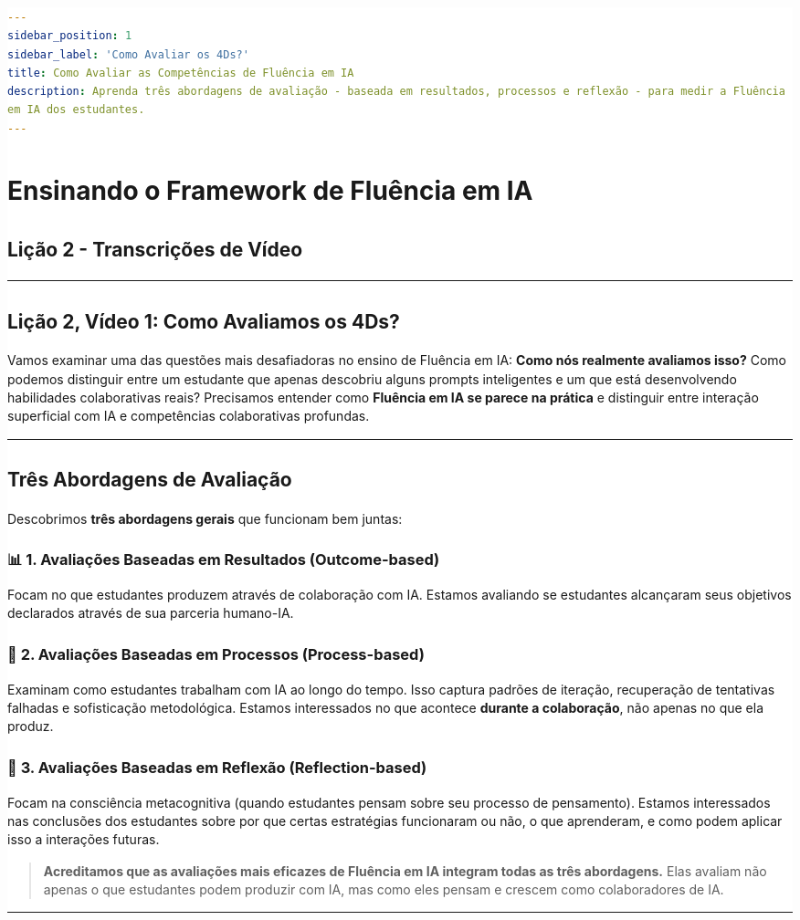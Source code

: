 ```yaml
---
sidebar_position: 1
sidebar_label: 'Como Avaliar os 4Ds?'
title: Como Avaliar as Competências de Fluência em IA
description: Aprenda três abordagens de avaliação - baseada em resultados, processos e reflexão - para medir a Fluência em IA dos estudantes.
---
```


# Ensinando o Framework de Fluência em IA
## Lição 2 - Transcrições de Vídeo

---

## Lição 2, Vídeo 1: Como Avaliamos os 4Ds?

Vamos examinar uma das questões mais desafiadoras no ensino de Fluência em IA: **Como nós realmente avaliamos isso?** Como podemos distinguir entre um estudante que apenas descobriu alguns prompts inteligentes e um que está desenvolvendo habilidades colaborativas reais? Precisamos entender como **Fluência em IA se parece na prática** e distinguir entre interação superficial com IA e competências colaborativas profundas.

---

## Três Abordagens de Avaliação

Descobrimos **três abordagens gerais** que funcionam bem juntas:

### 📊 **1. Avaliações Baseadas em Resultados (Outcome-based)**
Focam no que estudantes produzem através de colaboração com IA. Estamos avaliando se estudantes alcançaram seus objetivos declarados através de sua parceria humano-IA.

### 🔄 **2. Avaliações Baseadas em Processos (Process-based)**
Examinam como estudantes trabalham com IA ao longo do tempo. Isso captura padrões de iteração, recuperação de tentativas falhadas e sofisticação metodológica. Estamos interessados no que acontece **durante a colaboração**, não apenas no que ela produz.

### 💭 **3. Avaliações Baseadas em Reflexão (Reflection-based)**
Focam na consciência metacognitiva (quando estudantes pensam sobre seu processo de pensamento). Estamos interessados nas conclusões dos estudantes sobre por que certas estratégias funcionaram ou não, o que aprenderam, e como podem aplicar isso a interações futuras.

> **Acreditamos que as avaliações mais eficazes de Fluência em IA integram todas as três abordagens.** Elas avaliam não apenas o que estudantes podem produzir com IA, mas como eles pensam e crescem como colaboradores de IA.

---